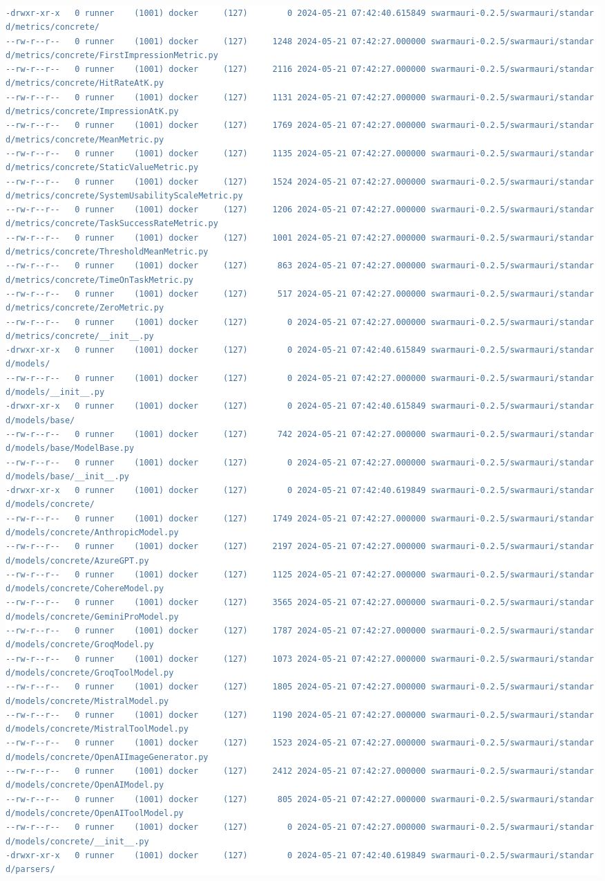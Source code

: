 ```diff
-drwxr-xr-x   0 runner    (1001) docker     (127)        0 2024-05-21 07:42:40.615849 swarmauri-0.2.5/swarmauri/standard/metrics/concrete/
--rw-r--r--   0 runner    (1001) docker     (127)     1248 2024-05-21 07:42:27.000000 swarmauri-0.2.5/swarmauri/standard/metrics/concrete/FirstImpressionMetric.py
--rw-r--r--   0 runner    (1001) docker     (127)     2116 2024-05-21 07:42:27.000000 swarmauri-0.2.5/swarmauri/standard/metrics/concrete/HitRateAtK.py
--rw-r--r--   0 runner    (1001) docker     (127)     1131 2024-05-21 07:42:27.000000 swarmauri-0.2.5/swarmauri/standard/metrics/concrete/ImpressionAtK.py
--rw-r--r--   0 runner    (1001) docker     (127)     1769 2024-05-21 07:42:27.000000 swarmauri-0.2.5/swarmauri/standard/metrics/concrete/MeanMetric.py
--rw-r--r--   0 runner    (1001) docker     (127)     1135 2024-05-21 07:42:27.000000 swarmauri-0.2.5/swarmauri/standard/metrics/concrete/StaticValueMetric.py
--rw-r--r--   0 runner    (1001) docker     (127)     1524 2024-05-21 07:42:27.000000 swarmauri-0.2.5/swarmauri/standard/metrics/concrete/SystemUsabilityScaleMetric.py
--rw-r--r--   0 runner    (1001) docker     (127)     1206 2024-05-21 07:42:27.000000 swarmauri-0.2.5/swarmauri/standard/metrics/concrete/TaskSuccessRateMetric.py
--rw-r--r--   0 runner    (1001) docker     (127)     1001 2024-05-21 07:42:27.000000 swarmauri-0.2.5/swarmauri/standard/metrics/concrete/ThresholdMeanMetric.py
--rw-r--r--   0 runner    (1001) docker     (127)      863 2024-05-21 07:42:27.000000 swarmauri-0.2.5/swarmauri/standard/metrics/concrete/TimeOnTaskMetric.py
--rw-r--r--   0 runner    (1001) docker     (127)      517 2024-05-21 07:42:27.000000 swarmauri-0.2.5/swarmauri/standard/metrics/concrete/ZeroMetric.py
--rw-r--r--   0 runner    (1001) docker     (127)        0 2024-05-21 07:42:27.000000 swarmauri-0.2.5/swarmauri/standard/metrics/concrete/__init__.py
-drwxr-xr-x   0 runner    (1001) docker     (127)        0 2024-05-21 07:42:40.615849 swarmauri-0.2.5/swarmauri/standard/models/
--rw-r--r--   0 runner    (1001) docker     (127)        0 2024-05-21 07:42:27.000000 swarmauri-0.2.5/swarmauri/standard/models/__init__.py
-drwxr-xr-x   0 runner    (1001) docker     (127)        0 2024-05-21 07:42:40.615849 swarmauri-0.2.5/swarmauri/standard/models/base/
--rw-r--r--   0 runner    (1001) docker     (127)      742 2024-05-21 07:42:27.000000 swarmauri-0.2.5/swarmauri/standard/models/base/ModelBase.py
--rw-r--r--   0 runner    (1001) docker     (127)        0 2024-05-21 07:42:27.000000 swarmauri-0.2.5/swarmauri/standard/models/base/__init__.py
-drwxr-xr-x   0 runner    (1001) docker     (127)        0 2024-05-21 07:42:40.619849 swarmauri-0.2.5/swarmauri/standard/models/concrete/
--rw-r--r--   0 runner    (1001) docker     (127)     1749 2024-05-21 07:42:27.000000 swarmauri-0.2.5/swarmauri/standard/models/concrete/AnthropicModel.py
--rw-r--r--   0 runner    (1001) docker     (127)     2197 2024-05-21 07:42:27.000000 swarmauri-0.2.5/swarmauri/standard/models/concrete/AzureGPT.py
--rw-r--r--   0 runner    (1001) docker     (127)     1125 2024-05-21 07:42:27.000000 swarmauri-0.2.5/swarmauri/standard/models/concrete/CohereModel.py
--rw-r--r--   0 runner    (1001) docker     (127)     3565 2024-05-21 07:42:27.000000 swarmauri-0.2.5/swarmauri/standard/models/concrete/GeminiProModel.py
--rw-r--r--   0 runner    (1001) docker     (127)     1787 2024-05-21 07:42:27.000000 swarmauri-0.2.5/swarmauri/standard/models/concrete/GroqModel.py
--rw-r--r--   0 runner    (1001) docker     (127)     1073 2024-05-21 07:42:27.000000 swarmauri-0.2.5/swarmauri/standard/models/concrete/GroqToolModel.py
--rw-r--r--   0 runner    (1001) docker     (127)     1805 2024-05-21 07:42:27.000000 swarmauri-0.2.5/swarmauri/standard/models/concrete/MistralModel.py
--rw-r--r--   0 runner    (1001) docker     (127)     1190 2024-05-21 07:42:27.000000 swarmauri-0.2.5/swarmauri/standard/models/concrete/MistralToolModel.py
--rw-r--r--   0 runner    (1001) docker     (127)     1523 2024-05-21 07:42:27.000000 swarmauri-0.2.5/swarmauri/standard/models/concrete/OpenAIImageGenerator.py
--rw-r--r--   0 runner    (1001) docker     (127)     2412 2024-05-21 07:42:27.000000 swarmauri-0.2.5/swarmauri/standard/models/concrete/OpenAIModel.py
--rw-r--r--   0 runner    (1001) docker     (127)      805 2024-05-21 07:42:27.000000 swarmauri-0.2.5/swarmauri/standard/models/concrete/OpenAIToolModel.py
--rw-r--r--   0 runner    (1001) docker     (127)        0 2024-05-21 07:42:27.000000 swarmauri-0.2.5/swarmauri/standard/models/concrete/__init__.py
-drwxr-xr-x   0 runner    (1001) docker     (127)        0 2024-05-21 07:42:40.619849 swarmauri-0.2.5/swarmauri/standard/parsers/
```